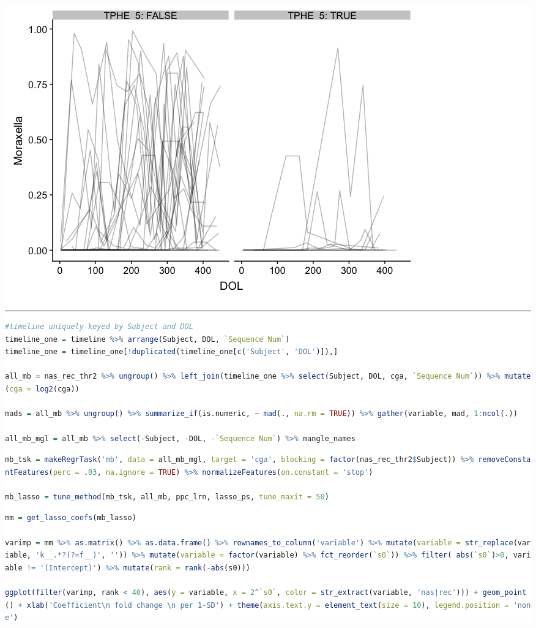 ![](03_development_indices_files/figure-gfm/taxa_trajectory-2.png)

-----

``` r
#timeline uniquely keyed by Subject and DOL
timeline_one = timeline %>% arrange(Subject, DOL, `Sequence Num`)
timeline_one = timeline_one[!duplicated(timeline_one[c('Subject', 'DOL')]),]

all_mb = nas_rec_thr2 %>% ungroup() %>% left_join(timeline_one %>% select(Subject, DOL, cga, `Sequence Num`)) %>% mutate(cga = log2(cga)) 

mads = all_mb %>% ungroup() %>% summarize_if(is.numeric, ~ mad(., na.rm = TRUE)) %>% gather(variable, mad, 1:ncol(.))

all_mb_mgl = all_mb %>% select(-Subject, -DOL, -`Sequence Num`) %>% mangle_names
```

``` r
mb_tsk = makeRegrTask('mb', data = all_mb_mgl, target = 'cga', blocking = factor(nas_rec_thr2$Subject)) %>% removeConstantFeatures(perc = .03, na.ignore = TRUE) %>% normalizeFeatures(on.constant = 'stop')

mb_lasso = tune_method(mb_tsk, all_mb, ppc_lrn, lasso_ps, tune_maxit = 50)
```

``` r
mm = get_lasso_coefs(mb_lasso)

varimp = mm %>% as.matrix() %>% as.data.frame() %>% rownames_to_column('variable') %>% mutate(variable = str_replace(variable, 'k__.*?(?=f__)', '')) %>% mutate(variable = factor(variable) %>% fct_reorder(`s0`)) %>% filter( abs(`s0`)>0, variable != '(Intercept)') %>% mutate(rank = rank(-abs(s0)))

ggplot(filter(varimp, rank < 40), aes(y = variable, x = 2^`s0`, color = str_extract(variable, 'nas|rec'))) + geom_point() + xlab('Coefficient\n fold change \n per 1-SD') + theme(axis.text.y = element_text(size = 10), legend.position = 'none')
```
